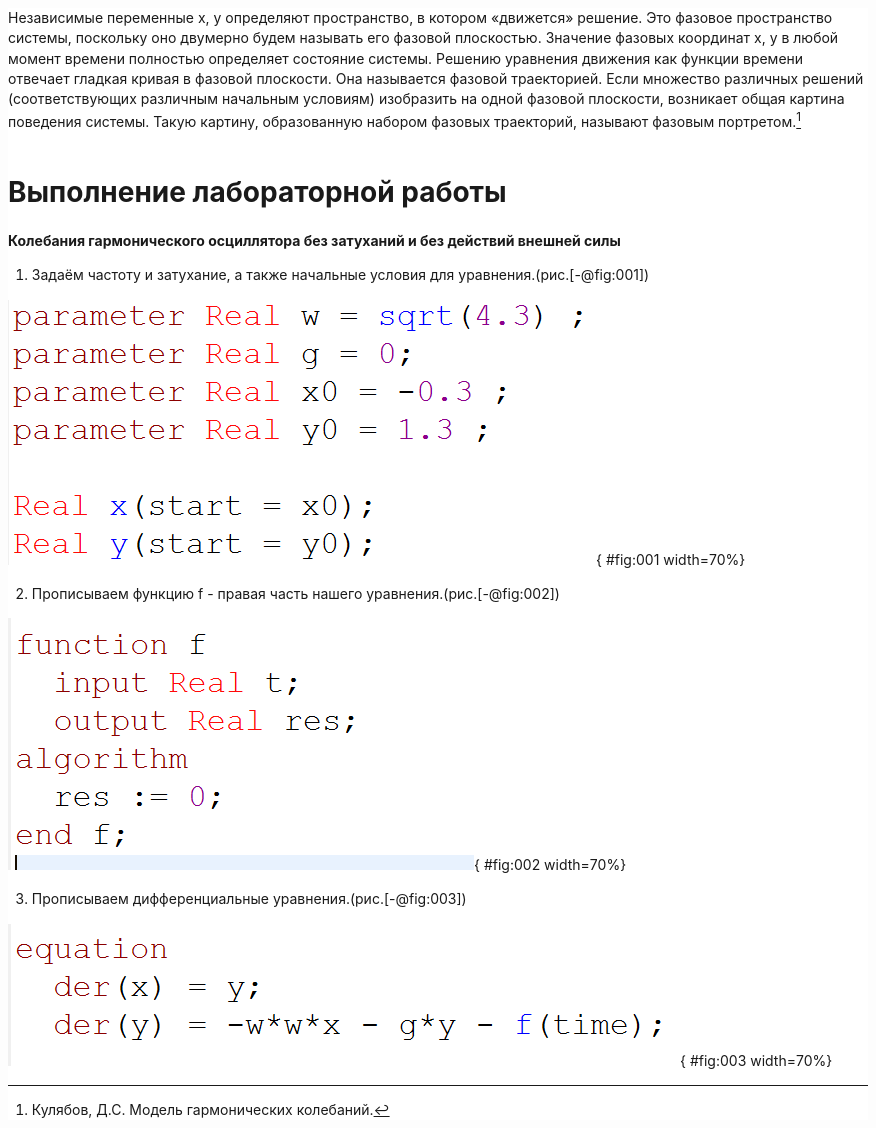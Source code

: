 Независимые переменные x, y определяют пространство, в котором
«движется» решение. Это фазовое пространство системы, поскольку оно двумерно будем называть его фазовой плоскостью.
Значение фазовых координат x, y в любой момент времени полностью определяет состояние системы. Решению уравнения движения как функции времени отвечает гладкая кривая в фазовой плоскости. Она называется фазовой
траекторией. Если множество различных решений (соответствующих различным 
начальным условиям) изобразить на одной фазовой плоскости, возникает общая картина поведения системы. Такую картину, образованную набором фазовых траекторий, называют фазовым портретом.[^1]

# Выполнение лабораторной работы

**Колебания гармонического осциллятора без затуханий и без действий внешней силы**

1. Задаём частоту и затухание, а также начальные условия для уравнения.(риc.[-@fig:001])

![Задание начальных условий](screens/1.png){ #fig:001 width=70%} 

2. Прописываем функцию f - правая часть нашего уравнения.(риc.[-@fig:002])

![Функция f](screens/2.png){ #fig:002 width=70%} 

3. Прописываем дифференциальные уравнения.(риc.[-@fig:003])

![Уравнения](screens/3.png){ #fig:003 width=70%} 


[^1]: Кулябов, Д.С. Модель гармонических колебаний.